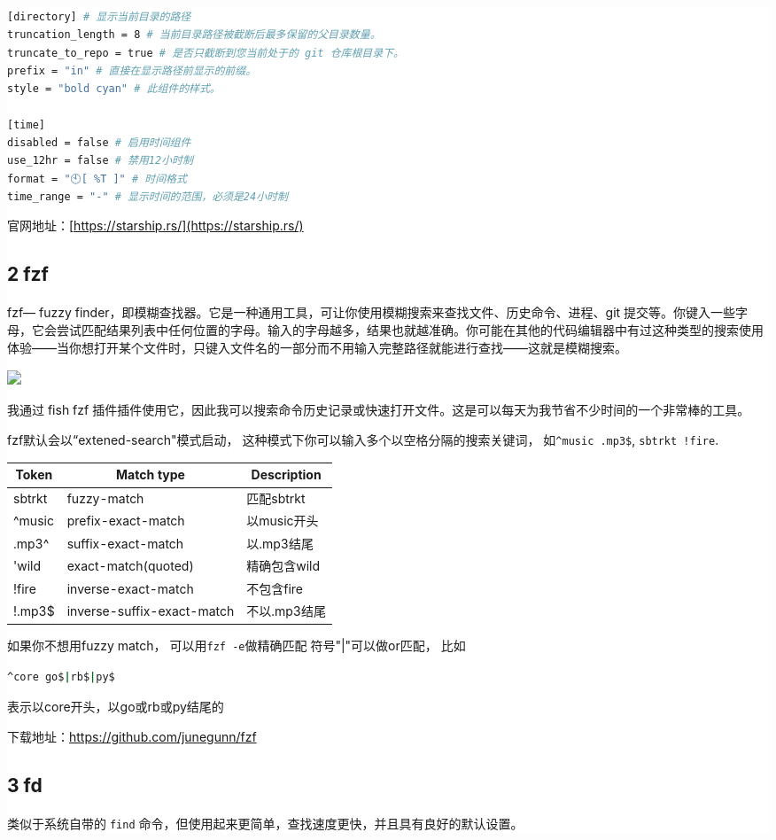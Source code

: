 ```bash
[directory] # 显示当前目录的路径
truncation_length = 8 # 当前目录路径被截断后最多保留的父目录数量。
truncate_to_repo = true # 是否只截断到您当前处于的 git 仓库根目录下。
prefix = "in" # 直接在显示路径前显示的前缀。
style = "bold cyan" # 此组件的样式。

[time]
disabled = false # 启用时间组件
use_12hr = false # 禁用12小时制
format = "🕙[ %T ]" # 时间格式
time_range = "-" # 显示时间的范围，必须是24小时制
```

官网地址：[https://starship.rs/](https://starship.rs/)

## 2 fzf

fzf— fuzzy finder，即模糊查找器。它是一种通用工具，可让你使用模糊搜索来查找文件、历史命令、进程、git 提交等。你键入一些字母，它会尝试匹配结果列表中任何位置的字母。输入的字母越多，结果也就越准确。你可能在其他的代码编辑器中有过这种类型的搜索使用体验——当你想打开某个文件时，只键入文件名的一部分而不用输入完整路径就能进行查找——这就是模糊搜索。

![](https://gitee.com/liushaofeng2018/imgs/raw/master/uPic/2020/12/640-20201227220059861.jpeg)  

我通过 fish fzf 插件插件使用它，因此我可以搜索命令历史记录或快速打开文件。这是可以每天为我节省不少时间的一个非常棒的工具。

fzf默认会以“extened-search"模式启动， 这种模式下你可以输入多个以空格分隔的搜索关键词， 如`^music .mp3$`, `sbtrkt !fire`.

| Token  | Match type                 | Description  |
| ------ | -------------------------- | ------------ |
| sbtrkt | fuzzy-match                | 匹配sbtrkt   |
| ^music | prefix-exact-match         | 以music开头  |
| .mp3^  | suffix-exact-match         | 以.mp3结尾   |
| 'wild  | exact-match(quoted)        | 精确包含wild |
| !fire  | inverse-exact-match        | 不包含fire   |
| !.mp3$ | inverse-suffix-exact-match | 不以.mp3结尾 |

如果你不想用fuzzy match， 可以用`fzf -e`做精确匹配
符号"|"可以做or匹配， 比如

```bash
^core go$|rb$|py$
```

表示以core开头，以go或rb或py结尾的

下载地址：https://github.com/junegunn/fzf

## 3 fd

类似于系统自带的 `find` 命令，但使用起来更简单，查找速度更快，并且具有良好的默认设置。
